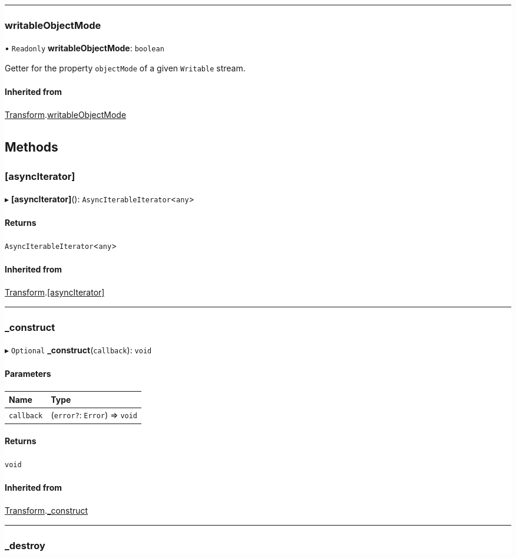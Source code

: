 ___

### writableObjectMode

• `Readonly` **writableObjectMode**: `boolean`

Getter for the property `objectMode` of a given `Writable` stream.

#### Inherited from

[Transform](https://github.com/oven-sh/bun-types/blob/master/api-docs/classes/stream_.Transform.md).[writableObjectMode](https://github.com/oven-sh/bun-types/blob/master/api-docs/classes/stream_.Transform.md#writableobjectmode)

## Methods

### [asyncIterator]

▸ **[asyncIterator]**(): `AsyncIterableIterator`<`any`\>

#### Returns

`AsyncIterableIterator`<`any`\>

#### Inherited from

[Transform](https://github.com/oven-sh/bun-types/blob/master/api-docs/classes/stream_.Transform.md).[[asyncIterator]](https://github.com/oven-sh/bun-types/blob/master/api-docs/classes/stream_.Transform.md#[asynciterator])

___

### \_construct

▸ `Optional` **_construct**(`callback`): `void`

#### Parameters

| Name | Type |
| :------ | :------ |
| `callback` | (`error?`: `Error`) => `void` |

#### Returns

`void`

#### Inherited from

[Transform](https://github.com/oven-sh/bun-types/blob/master/api-docs/classes/stream_.Transform.md).[_construct](https://github.com/oven-sh/bun-types/blob/master/api-docs/classes/stream_.Transform.md#_construct)

___

### \_destroy

